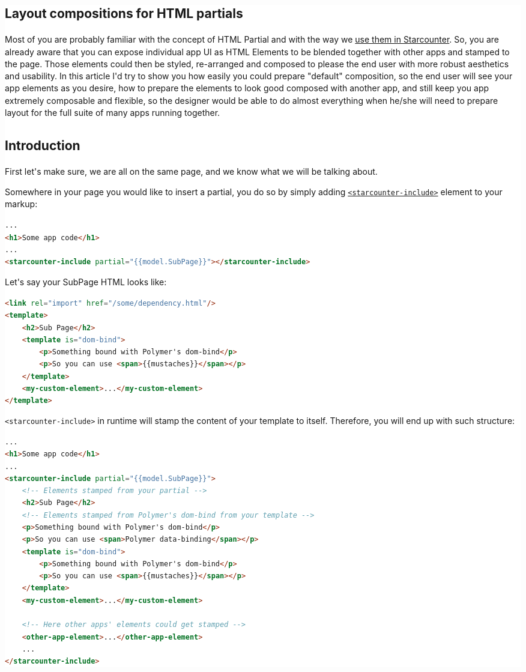 Layout compositions for HTML partials
---

Most of you are probably familiar with the concept of HTML Partial and with the way we [use them in Starcounter](http://starcounter.io/guides/web/partials/). So, you  are already aware that you can expose individual app UI as HTML Elements to be blended together with other apps and stamped to the page. Those elements could then be styled, re-arranged and composed to please the end user with more robust aesthetics and usability. In this article I'd try to show you how easily you could prepare "default" composition, so the end user will see your app elements as you desire, how to prepare the elements to look good composed with another app, and still keep you app extremely composable and flexible, so the designer would be able to do almost everything when he/she will need to prepare layout for the full suite of many apps running together.




## Introduction

First let's make sure, we are all on the same page, and we know what we will be talking about.

Somewhere in your page you would like to insert a partial, you do so by simply adding [`<starcounter-include>`](https://github.com/Starcounter/starcounter-include) element to your markup:

```html
...
<h1>Some app code</h1>
...
<starcounter-include partial="{{model.SubPage}}"></starcounter-include>
```

Let's say your SubPage HTML looks like:

```html
<link rel="import" href="/some/dependency.html"/>
<template>
	<h2>Sub Page</h2>
	<template is="dom-bind">
		<p>Something bound with Polymer's dom-bind</p>
		<p>So you can use <span>{{mustaches}}</span></p>
	</template>
	<my-custom-element>...</my-custom-element>
</template>
```

`<starcounter-include>` in runtime will stamp the content of your template to itself. Therefore, you will end up with such structure:
```html
...
<h1>Some app code</h1>
...
<starcounter-include partial="{{model.SubPage}}">
	<!-- Elements stamped from your partial -->
	<h2>Sub Page</h2>
	<!-- Elements stamped from Polymer's dom-bind from your template -->
	<p>Something bound with Polymer's dom-bind</p>
	<p>So you can use <span>Polymer data-binding</span></p>
	<template is="dom-bind">
		<p>Something bound with Polymer's dom-bind</p>
		<p>So you can use <span>{{mustaches}}</span></p>
	</template>
	<my-custom-element>...</my-custom-element>

	<!-- Here other apps' elements could get stamped -->
	<other-app-element>...</other-app-element>
	...
</starcounter-include>
```
